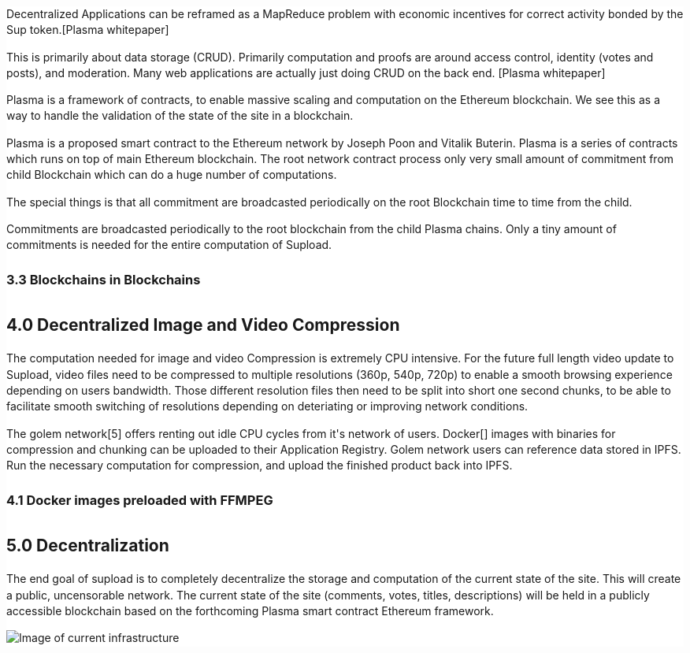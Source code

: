 
Decentralized Applications can be reframed as a MapReduce problem with economic incentives for correct activity bonded by the Sup token.[Plasma whitepaper]

This is primarily about data storage (CRUD). Primarily computation and proofs are around
access control, identity (votes and posts), and moderation. Many web applications are
actually just doing CRUD on the back end. [Plasma whitepaper]


Plasma is a framework of contracts, to enable massive scaling and computation on the Ethereum blockchain. We see this as a way to handle the validation of the state of the site in a blockchain.

Plasma is a proposed smart contract to the Ethereum network by Joseph Poon and Vitalik Buterin. Plasma is a series of contracts which runs on top of main Ethereum blockchain. The root network contract process only very small amount of commitment from child Blockchain which can do a huge number of computations.

The special things is that all commitment are broadcasted periodically on the root Blockchain time to time from the child.

Commitments are broadcasted periodically to the root blockchain from the child Plasma chains. Only a tiny amount of commitments is needed for the entire computation of Supload.




### 3.3 Blockchains in Blockchains






## 4.0 Decentralized Image and Video Compression

The computation needed for image and video Compression is extremely CPU intensive. For the future full length video update to Supload, video files need to be compressed to multiple resolutions (360p, 540p, 720p) to enable a smooth browsing experience depending on users bandwidth. Those different resolution files then need to be split into short one second chunks, to be able to facilitate smooth switching of resolutions depending on deteriating or improving network conditions.

The golem network[5] offers renting out idle CPU cycles from it's network of users. Docker[] images with binaries for compression and chunking can be uploaded to their Application Registry. Golem network users can reference data stored in IPFS. Run the necessary computation for compression, and upload the finished product back into IPFS.

### 4.1 Docker images preloaded with FFMPEG





## 5.0 Decentralization
The end goal of supload is to completely decentralize the storage and computation of the current state of the site. This will create a public, uncensorable network. The current state of the site (comments, votes, titles, descriptions) will be held in a publicly accessible blockchain based on the forthcoming Plasma smart contract Ethereum framework.

![Image of current infrastructure](https://i.supload.com/rJgg6LixjZ.png)
